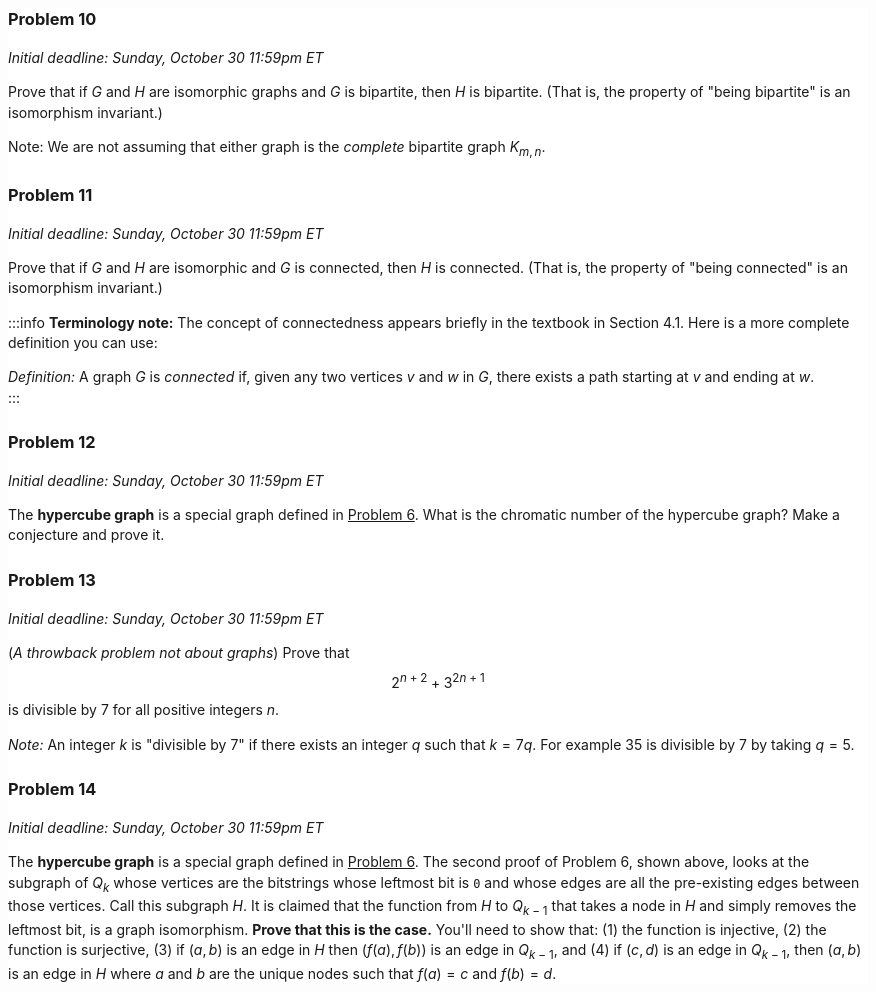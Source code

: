
### Problem 10

*Initial deadline: Sunday, October 30 11:59pm ET* 


Prove that if $G$ and $H$ are isomorphic graphs and $G$ is bipartite, then $H$ is bipartite. (That is, the property of "being bipartite" is an isomorphism invariant.)

Note: We are not assuming that either graph is the *complete* bipartite graph $K_{m,n}$. 

### Problem 11 

*Initial deadline: Sunday, October 30 11:59pm ET* 


Prove that if $G$ and $H$ are isomorphic and $G$ is connected, then $H$ is connected. (That is, the property of "being connected" is an isomorphism invariant.)

:::info
**Terminology note:** The concept of connectedness appears briefly in the textbook in Section 4.1. Here is a more complete definition you can use:

*Definition:* A graph $G$ is *connected* if, given any two vertices $v$ and $w$ in $G$, there exists a path starting at $v$ and ending at $w$.  
:::

### Problem 12

*Initial deadline: Sunday, October 30 11:59pm ET* 


The **hypercube graph** is a special graph defined in [Problem 6](https://hackmd.io/QTmHZqZgTiSbSzKO2Vwbfg?both#Problem-6). What is the chromatic number of the hypercube graph? Make a conjecture and prove it. 

### Problem 13

*Initial deadline: Sunday, October 30 11:59pm ET* 


(*A throwback problem not about graphs*) Prove that 
$$2^{n+2} + 3^{2n+1}$$ 
is divisible by $7$ for all positive integers $n$. 

*Note:* An integer $k$ is "divisible by $7$" if there exists an integer $q$ such that $k = 7q$. For example $35$ is divisible by $7$ by taking $q = 5$. 

###  Problem 14

*Initial deadline: Sunday, October 30 11:59pm ET*

The **hypercube graph** is a special graph defined in [Problem 6](https://hackmd.io/QTmHZqZgTiSbSzKO2Vwbfg?both#Problem-6). The second proof of Problem 6, shown above, looks at the subgraph of $Q_k$ whose vertices are the bitstrings whose leftmost bit is `0` and whose edges are all the pre-existing edges between those vertices. Call this subgraph $H$. It is claimed that the function from $H$ to $Q_{k-1}$ that takes a node in $H$ and simply removes the leftmost bit, is a graph isomorphism. **Prove that this is the case.**  You'll need to show that: (1) the function is injective, (2) the function is surjective, (3) if $(a,b)$ is an edge in $H$ then $(f(a),f(b))$ is an edge in $Q_{k-1}$, and (4) if $(c,d)$ is an edge in $Q_{k-1}$, then $(a,b)$ is an edge in $H$ where $a$ and $b$ are the unique nodes such that $f(a) = c$ and $f(b) = d$. 
